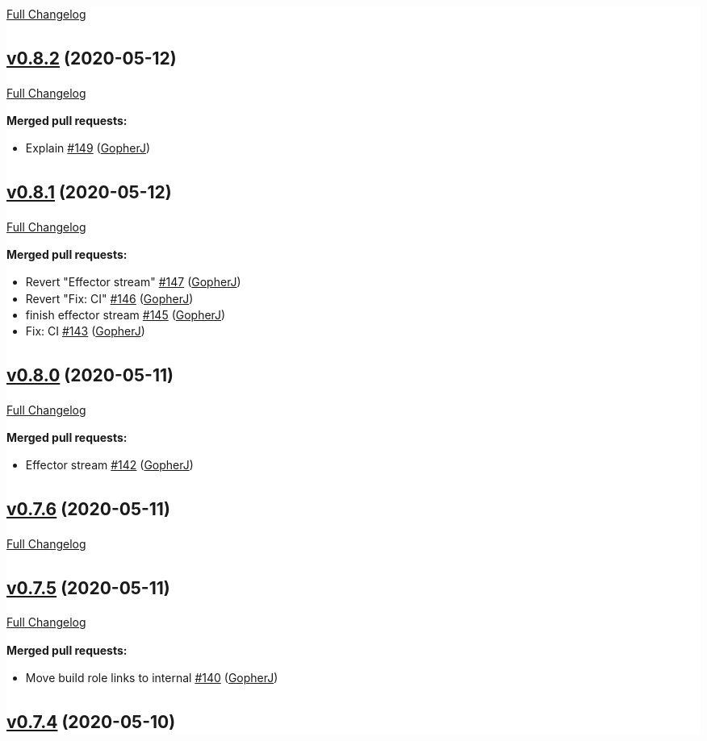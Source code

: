 [Full Changelog](https://github.com/casbin/casbin-rs/compare/v0.8.2...v0.8.3)

## [v0.8.2](https://github.com/casbin/casbin-rs/tree/v0.8.2) (2020-05-12)

[Full Changelog](https://github.com/casbin/casbin-rs/compare/v0.8.1...v0.8.2)

**Merged pull requests:**

- Explain [\#149](https://github.com/casbin/casbin-rs/pull/149) ([GopherJ](https://github.com/GopherJ))

## [v0.8.1](https://github.com/casbin/casbin-rs/tree/v0.8.1) (2020-05-12)

[Full Changelog](https://github.com/casbin/casbin-rs/compare/v0.8.0...v0.8.1)

**Merged pull requests:**

- Revert "Effector stream" [\#147](https://github.com/casbin/casbin-rs/pull/147) ([GopherJ](https://github.com/GopherJ))
- Revert "Fix: CI" [\#146](https://github.com/casbin/casbin-rs/pull/146) ([GopherJ](https://github.com/GopherJ))
- finish effector stream [\#145](https://github.com/casbin/casbin-rs/pull/145) ([GopherJ](https://github.com/GopherJ))
- Fix: CI [\#143](https://github.com/casbin/casbin-rs/pull/143) ([GopherJ](https://github.com/GopherJ))

## [v0.8.0](https://github.com/casbin/casbin-rs/tree/v0.8.0) (2020-05-11)

[Full Changelog](https://github.com/casbin/casbin-rs/compare/v0.7.6...v0.8.0)

**Merged pull requests:**

- Effector stream [\#142](https://github.com/casbin/casbin-rs/pull/142) ([GopherJ](https://github.com/GopherJ))

## [v0.7.6](https://github.com/casbin/casbin-rs/tree/v0.7.6) (2020-05-11)

[Full Changelog](https://github.com/casbin/casbin-rs/compare/v0.7.5...v0.7.6)

## [v0.7.5](https://github.com/casbin/casbin-rs/tree/v0.7.5) (2020-05-11)

[Full Changelog](https://github.com/casbin/casbin-rs/compare/v0.7.4...v0.7.5)

**Merged pull requests:**

- Move build role links to internal [\#140](https://github.com/casbin/casbin-rs/pull/140) ([GopherJ](https://github.com/GopherJ))

## [v0.7.4](https://github.com/casbin/casbin-rs/tree/v0.7.4) (2020-05-10)
